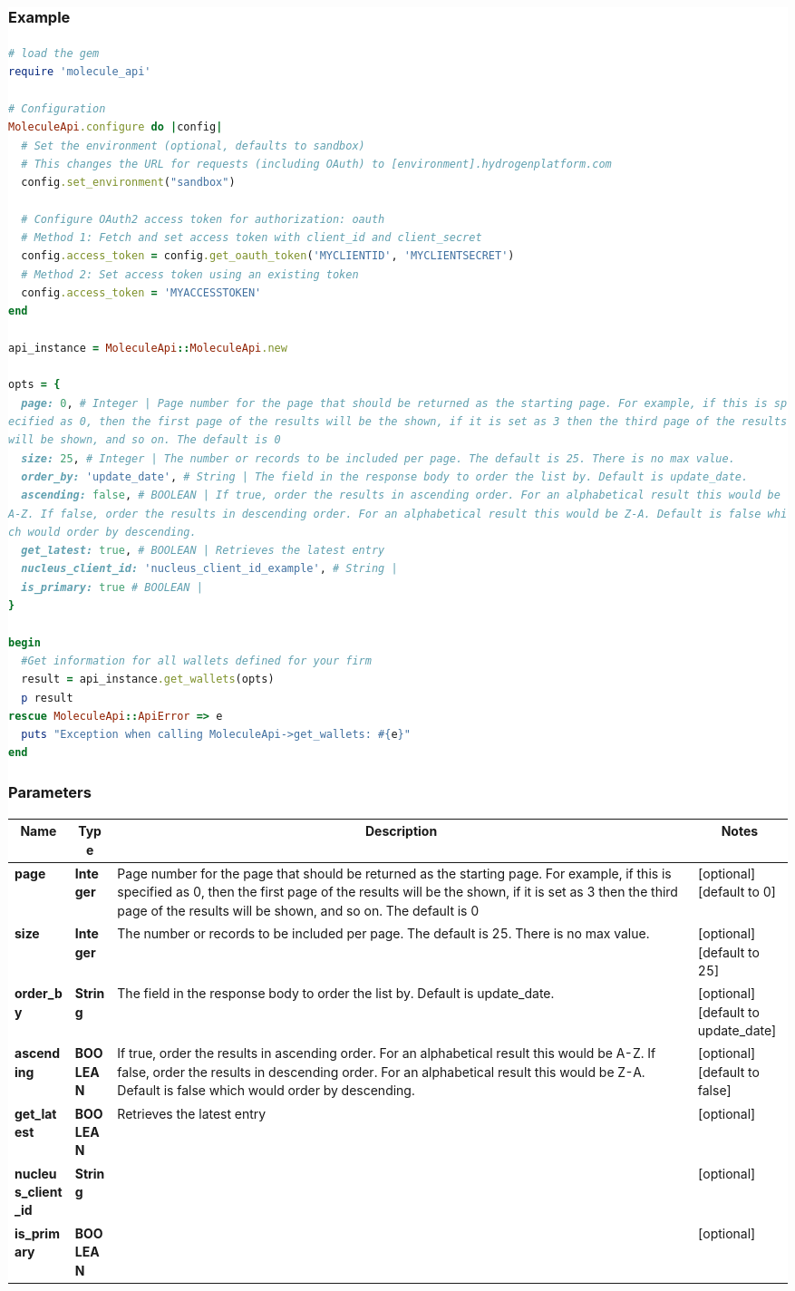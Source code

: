 ### Example
```ruby
# load the gem
require 'molecule_api'

# Configuration
MoleculeApi.configure do |config|
  # Set the environment (optional, defaults to sandbox)
  # This changes the URL for requests (including OAuth) to [environment].hydrogenplatform.com
  config.set_environment("sandbox")

  # Configure OAuth2 access token for authorization: oauth
  # Method 1: Fetch and set access token with client_id and client_secret
  config.access_token = config.get_oauth_token('MYCLIENTID', 'MYCLIENTSECRET')
  # Method 2: Set access token using an existing token
  config.access_token = 'MYACCESSTOKEN'
end

api_instance = MoleculeApi::MoleculeApi.new

opts = { 
  page: 0, # Integer | Page number for the page that should be returned as the starting page. For example, if this is specified as 0, then the first page of the results will be the shown, if it is set as 3 then the third page of the results will be shown, and so on. The default is 0
  size: 25, # Integer | The number or records to be included per page. The default is 25. There is no max value.
  order_by: 'update_date', # String | The field in the response body to order the list by. Default is update_date.
  ascending: false, # BOOLEAN | If true, order the results in ascending order. For an alphabetical result this would be A-Z. If false, order the results in descending order. For an alphabetical result this would be Z-A. Default is false which would order by descending.
  get_latest: true, # BOOLEAN | Retrieves the latest entry
  nucleus_client_id: 'nucleus_client_id_example', # String | 
  is_primary: true # BOOLEAN | 
}

begin
  #Get information for all wallets defined for your firm
  result = api_instance.get_wallets(opts)
  p result
rescue MoleculeApi::ApiError => e
  puts "Exception when calling MoleculeApi->get_wallets: #{e}"
end
```

### Parameters

Name | Type | Description  | Notes
------------- | ------------- | ------------- | -------------
 **page** | **Integer**| Page number for the page that should be returned as the starting page. For example, if this is specified as 0, then the first page of the results will be the shown, if it is set as 3 then the third page of the results will be shown, and so on. The default is 0 | [optional] [default to 0]
 **size** | **Integer**| The number or records to be included per page. The default is 25. There is no max value. | [optional] [default to 25]
 **order_by** | **String**| The field in the response body to order the list by. Default is update_date. | [optional] [default to update_date]
 **ascending** | **BOOLEAN**| If true, order the results in ascending order. For an alphabetical result this would be A-Z. If false, order the results in descending order. For an alphabetical result this would be Z-A. Default is false which would order by descending. | [optional] [default to false]
 **get_latest** | **BOOLEAN**| Retrieves the latest entry | [optional] 
 **nucleus_client_id** | **String**|  | [optional] 
 **is_primary** | **BOOLEAN**|  | [optional] 
